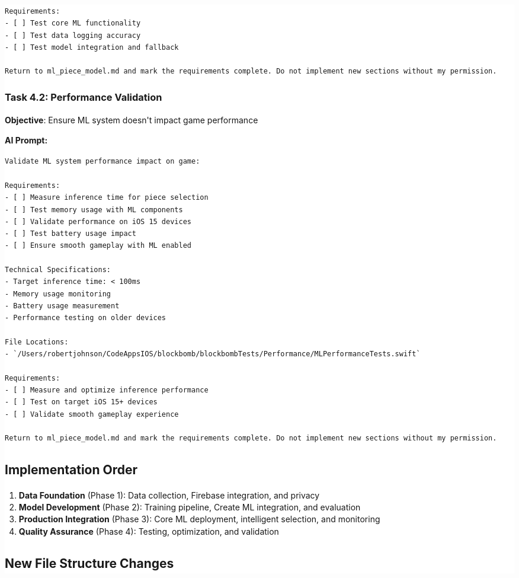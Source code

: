 ```
Requirements:
- [ ] Test core ML functionality
- [ ] Test data logging accuracy
- [ ] Test model integration and fallback

Return to ml_piece_model.md and mark the requirements complete. Do not implement new sections without my permission.
```

### Task 4.2: Performance Validation

**Objective**: Ensure ML system doesn't impact game performance

**AI Prompt:**

```
Validate ML system performance impact on game:

Requirements:
- [ ] Measure inference time for piece selection
- [ ] Test memory usage with ML components
- [ ] Validate performance on iOS 15 devices
- [ ] Test battery usage impact
- [ ] Ensure smooth gameplay with ML enabled

Technical Specifications:
- Target inference time: < 100ms
- Memory usage monitoring
- Battery usage measurement
- Performance testing on older devices

File Locations:
- `/Users/robertjohnson/CodeAppsIOS/blockbomb/blockbombTests/Performance/MLPerformanceTests.swift`

Requirements:
- [ ] Measure and optimize inference performance
- [ ] Test on target iOS 15+ devices
- [ ] Validate smooth gameplay experience

Return to ml_piece_model.md and mark the requirements complete. Do not implement new sections without my permission.
```

## Implementation Order

1. **Data Foundation** (Phase 1): Data collection, Firebase integration, and privacy
2. **Model Development** (Phase 2): Training pipeline, Create ML integration, and evaluation
3. **Production Integration** (Phase 3): Core ML deployment, intelligent selection, and monitoring
4. **Quality Assurance** (Phase 4): Testing, optimization, and validation

## New File Structure Changes
